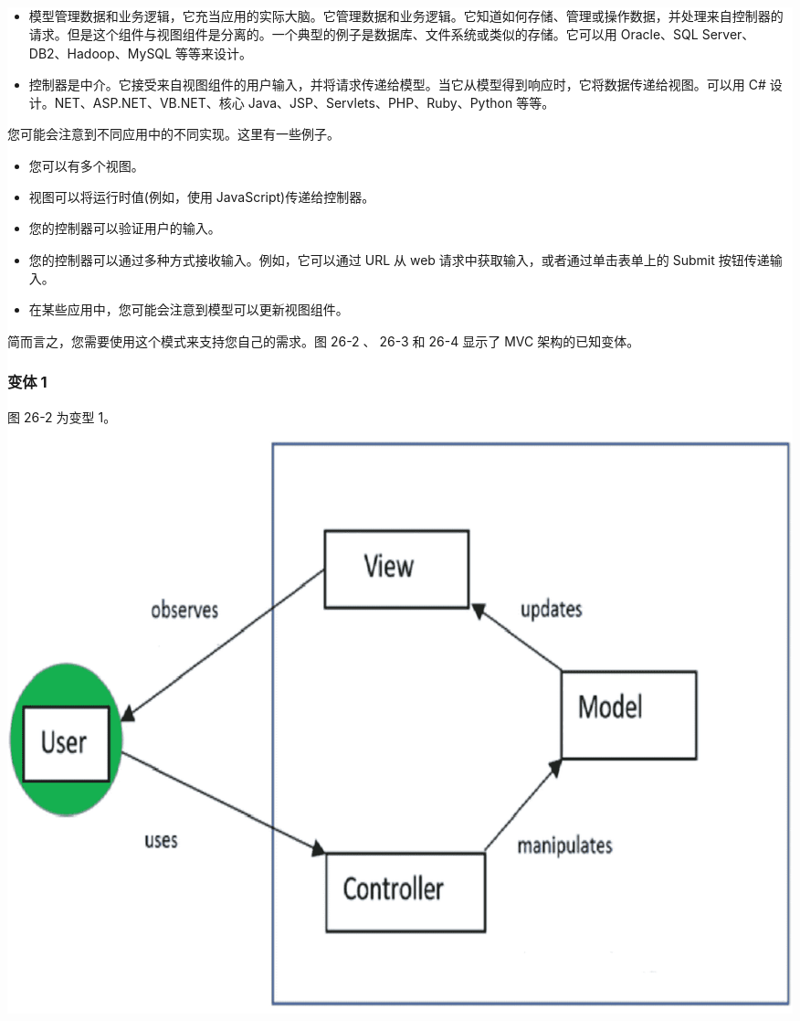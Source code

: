 *   模型管理数据和业务逻辑，它充当应用的实际大脑。它管理数据和业务逻辑。它知道如何存储、管理或操作数据，并处理来自控制器的请求。但是这个组件与视图组件是分离的。一个典型的例子是数据库、文件系统或类似的存储。它可以用 Oracle、SQL Server、DB2、Hadoop、MySQL 等等来设计。

*   控制器是中介。它接受来自视图组件的用户输入，并将请求传递给模型。当它从模型得到响应时，它将数据传递给视图。可以用 C# 设计。NET、ASP.NET、VB.NET、核心 Java、JSP、Servlets、PHP、Ruby、Python 等等。

您可能会注意到不同应用中的不同实现。这里有一些例子。

*   您可以有多个视图。

*   视图可以将运行时值(例如，使用 JavaScript)传递给控制器。

*   您的控制器可以验证用户的输入。

*   您的控制器可以通过多种方式接收输入。例如，它可以通过 URL 从 web 请求中获取输入，或者通过单击表单上的 Submit 按钮传递输入。

*   在某些应用中，您可能会注意到模型可以更新视图组件。

简而言之，您需要使用这个模式来支持您自己的需求。图 26-2 、 26-3 和 26-4 显示了 MVC 架构的已知变体。

### 变体 1

图 26-2 为变型 1。

![img/463942_2_En_26_Fig2_HTML.jpg](img/463942_2_En_26_Fig2_HTML.jpg)
